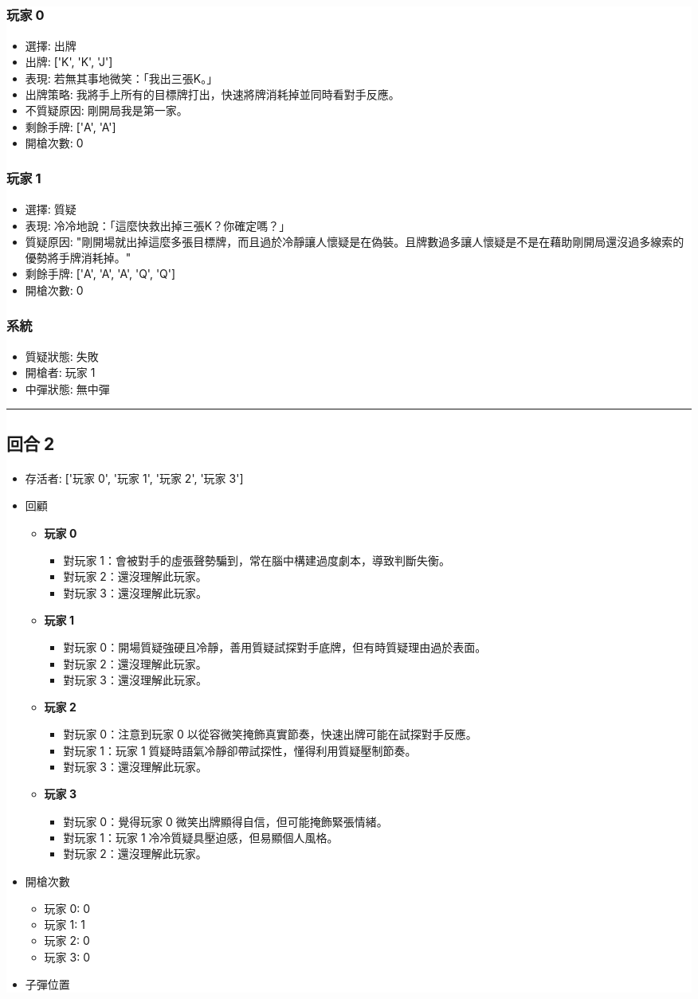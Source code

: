 
### 玩家 0
 - 選擇: 出牌
 - 出牌: ['K', 'K', 'J']
 - 表現: 若無其事地微笑：「我出三張K。」
 - 出牌策略: 我將手上所有的目標牌打出，快速將牌消耗掉並同時看對手反應。
 - 不質疑原因: 剛開局我是第一家。
 - 剩餘手牌: ['A', 'A']
 - 開槍次數: 0

### 玩家 1
 - 選擇: 質疑
 - 表現: 冷冷地說：「這麼快救出掉三張K？你確定嗎？」
 - 質疑原因: "剛開場就出掉這麼多張目標牌，而且過於冷靜讓人懷疑是在偽裝。且牌數過多讓人懷疑是不是在藉助剛開局還沒過多線索的優勢將手牌消耗掉。"
 - 剩餘手牌: ['A', 'A', 'A', 'Q', 'Q']
 - 開槍次數: 0

### 系統
 - 質疑狀態: 失敗
 - 開槍者: 玩家 1
 - 中彈狀態: 無中彈
 
---

## 回合 2

* 存活者: ['玩家 0', '玩家 1', '玩家 2', '玩家 3']
* 回顧

  * **玩家 0**

    * 對玩家 1：會被對手的虛張聲勢騙到，常在腦中構建過度劇本，導致判斷失衡。
    * 對玩家 2：還沒理解此玩家。
    * 對玩家 3：還沒理解此玩家。
  * **玩家 1**

    * 對玩家 0：開場質疑強硬且冷靜，善用質疑試探對手底牌，但有時質疑理由過於表面。
    * 對玩家 2：還沒理解此玩家。
    * 對玩家 3：還沒理解此玩家。
  * **玩家 2**

    * 對玩家 0：注意到玩家 0 以從容微笑掩飾真實節奏，快速出牌可能在試探對手反應。
    * 對玩家 1：玩家 1 質疑時語氣冷靜卻帶試探性，懂得利用質疑壓制節奏。
    * 對玩家 3：還沒理解此玩家。
  * **玩家 3**

    * 對玩家 0：覺得玩家 0 微笑出牌顯得自信，但可能掩飾緊張情緒。
    * 對玩家 1：玩家 1 冷冷質疑具壓迫感，但易顯個人風格。
    * 對玩家 2：還沒理解此玩家。
* 開槍次數

  * 玩家 0: 0
  * 玩家 1: 1
  * 玩家 2: 0
  * 玩家 3: 0
* 子彈位置
